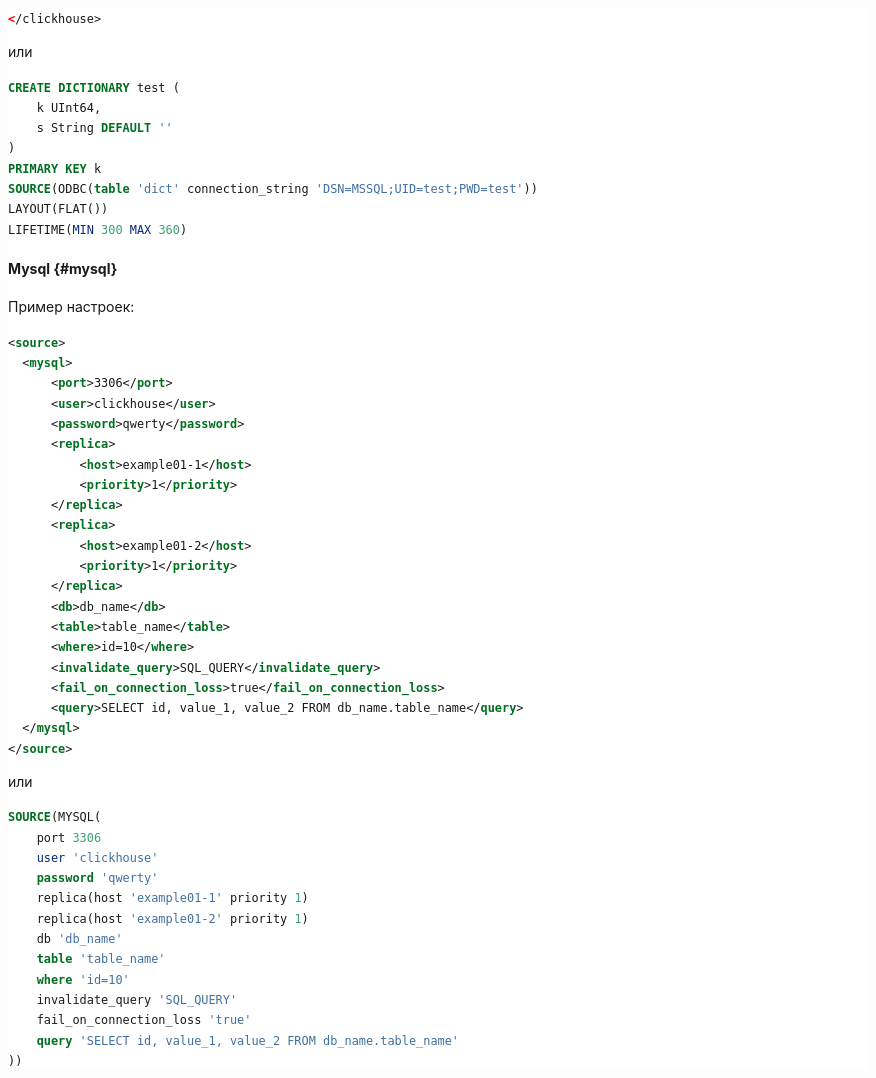 ```xml
</clickhouse>
```

или

```sql
CREATE DICTIONARY test (
    k UInt64,
    s String DEFAULT ''
)
PRIMARY KEY k
SOURCE(ODBC(table 'dict' connection_string 'DSN=MSSQL;UID=test;PWD=test'))
LAYOUT(FLAT())
LIFETIME(MIN 300 MAX 360)
```
#### Mysql {#mysql}

Пример настроек:

```xml
<source>
  <mysql>
      <port>3306</port>
      <user>clickhouse</user>
      <password>qwerty</password>
      <replica>
          <host>example01-1</host>
          <priority>1</priority>
      </replica>
      <replica>
          <host>example01-2</host>
          <priority>1</priority>
      </replica>
      <db>db_name</db>
      <table>table_name</table>
      <where>id=10</where>
      <invalidate_query>SQL_QUERY</invalidate_query>
      <fail_on_connection_loss>true</fail_on_connection_loss>
      <query>SELECT id, value_1, value_2 FROM db_name.table_name</query>
  </mysql>
</source>
```

или

```sql
SOURCE(MYSQL(
    port 3306
    user 'clickhouse'
    password 'qwerty'
    replica(host 'example01-1' priority 1)
    replica(host 'example01-2' priority 1)
    db 'db_name'
    table 'table_name'
    where 'id=10'
    invalidate_query 'SQL_QUERY'
    fail_on_connection_loss 'true'
    query 'SELECT id, value_1, value_2 FROM db_name.table_name'
))
```
